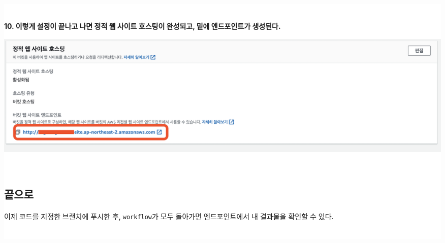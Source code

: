 <br />

**10. 이렇게 설정이 끝나고 나면 정적 웹 사이트 호스팅이 완성되고, 밑에 엔드포인트가 생성된다.**

![s3-static-site](./s3-static-site.png)

<br />

## 끝으로

이제 코드를 지정한 브랜치에 푸시한 후, `workflow`가 모두 돌아가면 엔드포인트에서 내 결과물을 확인할 수 있다.

<br />
